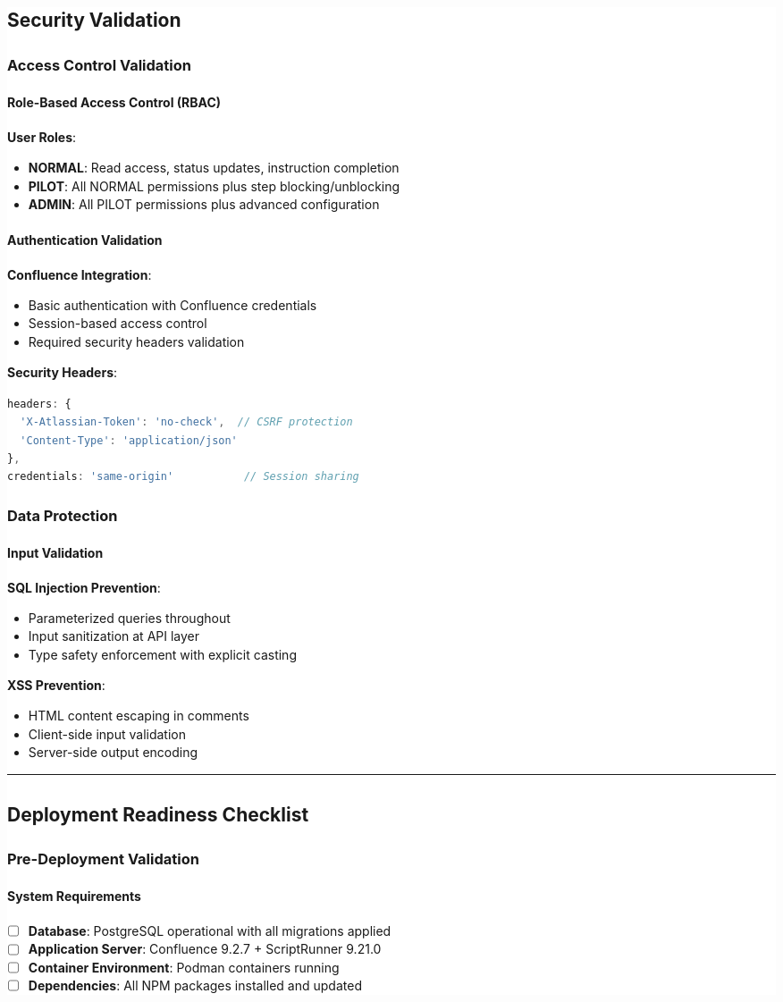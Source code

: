 
## Security Validation

### Access Control Validation

#### Role-Based Access Control (RBAC)

**User Roles**:
- **NORMAL**: Read access, status updates, instruction completion
- **PILOT**: All NORMAL permissions plus step blocking/unblocking  
- **ADMIN**: All PILOT permissions plus advanced configuration

#### Authentication Validation

**Confluence Integration**:
- Basic authentication with Confluence credentials
- Session-based access control
- Required security headers validation

**Security Headers**:
```javascript
headers: {
  'X-Atlassian-Token': 'no-check',  // CSRF protection
  'Content-Type': 'application/json'
},
credentials: 'same-origin'           // Session sharing
```

### Data Protection

#### Input Validation

**SQL Injection Prevention**:
- Parameterized queries throughout
- Input sanitization at API layer
- Type safety enforcement with explicit casting

**XSS Prevention**:
- HTML content escaping in comments
- Client-side input validation  
- Server-side output encoding

---

## Deployment Readiness Checklist

### Pre-Deployment Validation

#### System Requirements

- [ ] **Database**: PostgreSQL operational with all migrations applied
- [ ] **Application Server**: Confluence 9.2.7 + ScriptRunner 9.21.0
- [ ] **Container Environment**: Podman containers running
- [ ] **Dependencies**: All NPM packages installed and updated
